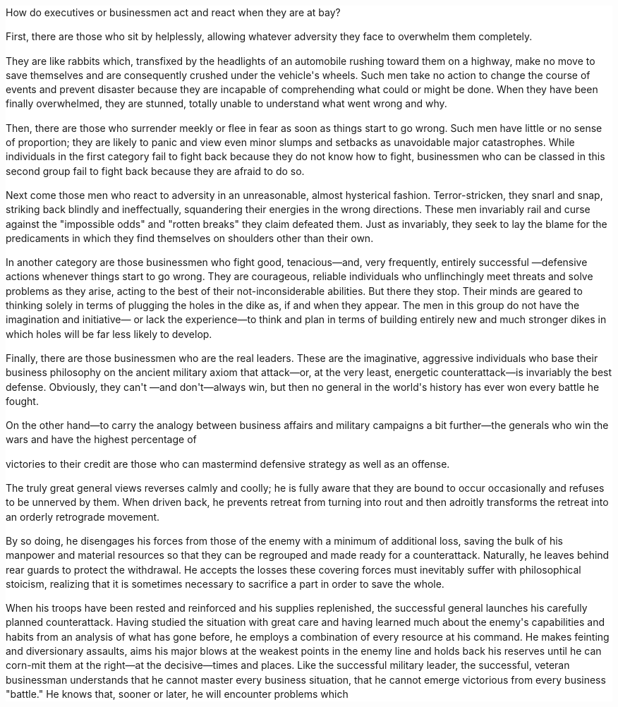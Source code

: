 How do executives or businessmen act and react when they are at bay?

First, there are those who sit by helplessly, allowing whatever adversity they face to overwhelm them completely.

They are like rabbits which, transfixed by the headlights of an automobile rushing toward them on a highway, make no move to save themselves and are consequently crushed under the vehicle's wheels. Such men take no action to change the course of events and prevent disaster because they are incapable of comprehending what could or might be done. When they have been finally overwhelmed, they are stunned, totally unable to understand what went wrong and why.

Then, there are those who surrender meekly or flee in fear as soon as things start to go wrong. Such men have little or no sense of proportion; they are likely to panic and view even minor slumps and setbacks as unavoidable major catastrophes. While individuals in the first category fail to fight back because they do not know how to fight, businessmen who can be classed in this second group fail to fight back because they are afraid to do so.

Next come those men who react to adversity in an unreasonable, almost hysterical fashion. Terror-stricken, they snarl and snap, striking back blindly and ineffectually, squandering their energies in the wrong directions. These men invariably rail and curse against the "impossible odds" and "rotten breaks" they claim defeated them. Just as invariably, they seek to lay the blame for the predicaments in which they find themselves on shoulders other than their own.

In another category are those businessmen who fight good, tenacious—and, very frequently, entirely successful —defensive actions whenever things start to go wrong. They are courageous, reliable individuals who unflinchingly meet threats and solve problems as they arise, acting to the best of their not-inconsiderable abilities. But there they stop. Their minds are geared to thinking solely in terms of plugging the holes in the dike as, if and when they appear. The men in this group do not have the imagination and initiative— or lack the experience—to think and plan in terms of building entirely new and much stronger dikes in which holes will be far less likely to develop.

Finally, there are those businessmen who are the real leaders. These are the imaginative, aggressive individuals who base their business philosophy on the ancient military axiom that attack—or, at the very least, energetic counterattack—is invariably the best defense. Obviously, they can't —and don't—always win, but then no general in the world's history has ever won every battle he fought.

On the other hand—to carry the analogy between business affairs and military campaigns a bit further—the generals who win the wars and have the highest percentage of

victories to their credit are those who can mastermind defensive strategy as well as an offense.

The truly great general views reverses calmly and coolly; he is fully aware that they are bound to occur occasionally and refuses to be unnerved by them. When driven back, he prevents retreat from turning into rout and then adroitly transforms the retreat into an orderly retrograde movement.

By so doing, he disengages his forces from those of the enemy with a minimum of additional loss, saving the bulk of his manpower and material resources so that they can be regrouped and made ready for a counterattack. Naturally, he leaves behind rear guards to protect the withdrawal. He accepts the losses these covering forces must inevitably suffer with philosophical stoicism, realizing that it is sometimes necessary to sacrifice a part in order to save the whole.

When his troops have been rested and reinforced and his supplies replenished, the successful general launches his carefully planned counterattack. Having studied the situation with great care and having learned much about the enemy's capabilities and habits from an analysis of what has gone before, he employs a combination of every resource at his command. He makes feinting and diversionary assaults, aims his major blows at the weakest points in the enemy line and holds back his reserves until he can corn-mit them at the right—at the decisive—times and places. Like the successful military leader, the successful, veteran businessman understands that he cannot master every business situation, that he cannot emerge victorious from every business "battle." He knows that, sooner or later, he will encounter problems which
